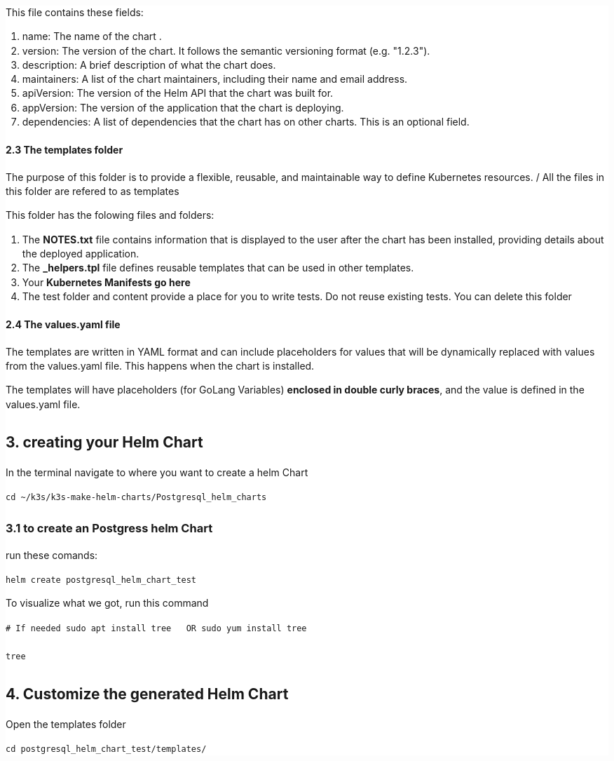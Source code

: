 This file contains these fields:
1. name: The name of the chart . 
2. version: The version of the chart. It follows the semantic versioning format (e.g. "1.2.3"). 
3. description: A brief description of what the chart does. 
4. maintainers: A list of the chart maintainers, including their name and email address. 
5. apiVersion: The version of the Helm API that the chart was built for. 
6. appVersion: The version of the application that the chart is deploying. 
7. dependencies: A list of dependencies that the chart has on other charts. This is an optional field.

#### 2.3 The templates folder
The purpose of this folder is to provide a flexible, reusable, and maintainable way to define Kubernetes resources. /
All the files in this folder are refered to as templates

This folder has the folowing files and folders:
1. The **NOTES.txt** file contains information that is displayed to the user after the chart has been installed, providing details about the deployed application.
2. The **_helpers.tpl** file defines reusable templates that can be used in other templates.
3. Your **Kubernetes Manifests go here**
4. The test folder and content provide a place for you to write tests. Do not reuse existing tests. You can delete this folder

#### 2.4 The values.yaml file
The templates are written in YAML format and can include placeholders for values that will be dynamically replaced with values from the values.yaml file.
This happens when the chart is installed. 

The templates will have placeholders (for GoLang Variables) **enclosed in double curly braces**, and the value is defined in the values.yaml file.

## 3. creating your Helm Chart
In the terminal navigate to where you want to create a helm Chart
```
cd ~/k3s/k3s-make-helm-charts/Postgresql_helm_charts
```
### 3.1 to create an Postgress helm Chart
run these comands:

```
helm create postgresql_helm_chart_test
```

To visualize what we got, run this command
```
# If needed sudo apt install tree   OR sudo yum install tree

tree
```

## 4. Customize the generated Helm Chart
Open the templates folder
```
cd postgresql_helm_chart_test/templates/
```
